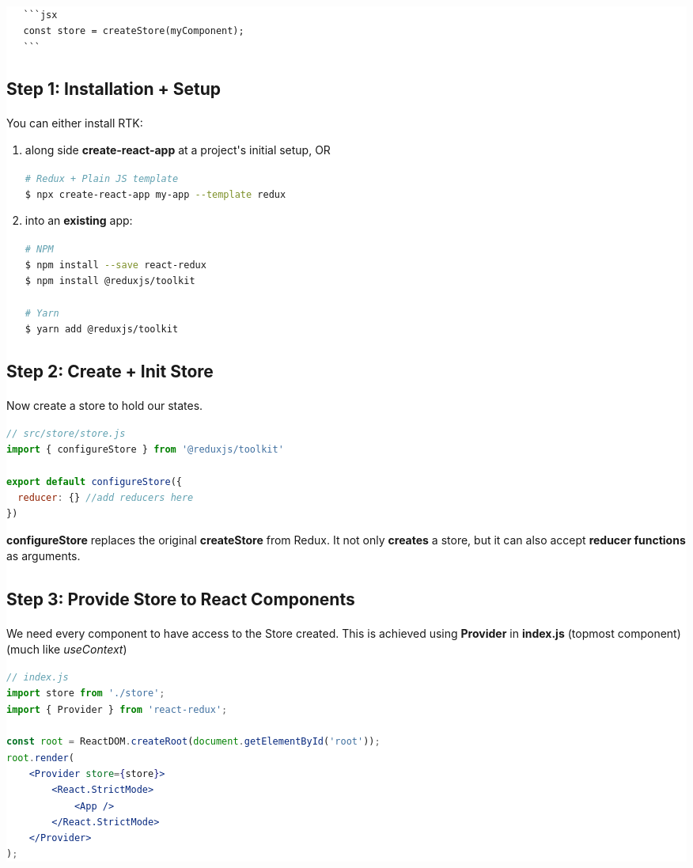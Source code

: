        ```jsx
       const store = createStore(myComponent);
       ```

## Step 1: Installation + Setup

You can either install RTK:

1.  along side **create-react-app** at a project's initial setup, OR

    ```bash
    # Redux + Plain JS template
    $ npx create-react-app my-app --template redux
    ```
2.  into an **existing** app:

    ```bash
    # NPM
    $ npm install --save react-redux
    $ npm install @reduxjs/toolkit

    # Yarn
    $ yarn add @reduxjs/toolkit
    ```

## Step 2: Create + Init Store

Now create a store to hold our states.

```jsx
// src/store/store.js
import { configureStore } from '@reduxjs/toolkit'

export default configureStore({
  reducer: {} //add reducers here
})
```

**configureStore** replaces the original **createStore** from Redux. It not only **creates** a store, but it can also accept **reducer functions** as arguments.

## Step 3: Provide Store to React Components

We need every component to have access to the Store created. This is achieved using **Provider** in **index.js** (topmost component) (much like _useContext_)

```jsx
// index.js
import store from './store';
import { Provider } from 'react-redux';

const root = ReactDOM.createRoot(document.getElementById('root'));
root.render(
    <Provider store={store}>
        <React.StrictMode>
            <App />
        </React.StrictMode>
    </Provider>
);
```
